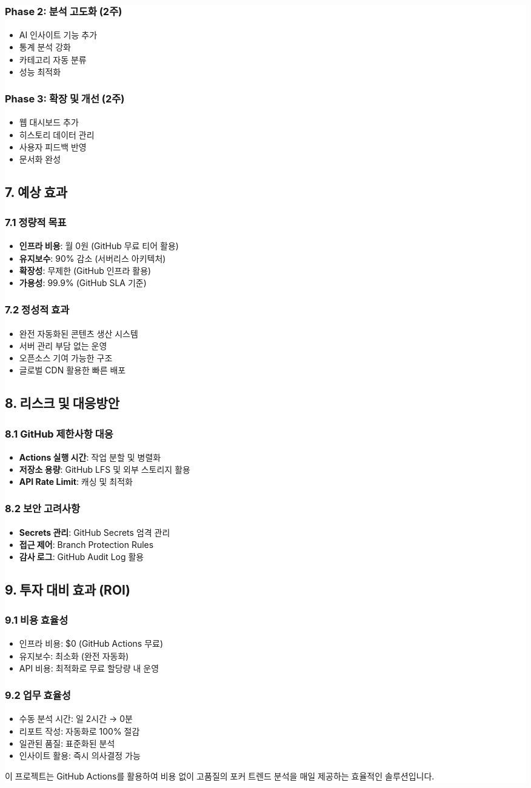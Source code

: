 ### Phase 2: 분석 고도화 (2주)
- AI 인사이트 기능 추가
- 통계 분석 강화
- 카테고리 자동 분류
- 성능 최적화

### Phase 3: 확장 및 개선 (2주)
- 웹 대시보드 추가
- 히스토리 데이터 관리
- 사용자 피드백 반영
- 문서화 완성

## 7. 예상 효과

### 7.1 정량적 목표
- **인프라 비용**: 월 0원 (GitHub 무료 티어 활용)
- **유지보수**: 90% 감소 (서버리스 아키텍처)
- **확장성**: 무제한 (GitHub 인프라 활용)
- **가용성**: 99.9% (GitHub SLA 기준)

### 7.2 정성적 효과
- 완전 자동화된 콘텐츠 생산 시스템
- 서버 관리 부담 없는 운영
- 오픈소스 기여 가능한 구조
- 글로벌 CDN 활용한 빠른 배포

## 8. 리스크 및 대응방안

### 8.1 GitHub 제한사항 대응
- **Actions 실행 시간**: 작업 분할 및 병렬화
- **저장소 용량**: GitHub LFS 및 외부 스토리지 활용
- **API Rate Limit**: 캐싱 및 최적화

### 8.2 보안 고려사항
- **Secrets 관리**: GitHub Secrets 엄격 관리
- **접근 제어**: Branch Protection Rules
- **감사 로그**: GitHub Audit Log 활용

## 9. 투자 대비 효과 (ROI)

### 9.1 비용 효율성
- 인프라 비용: $0 (GitHub Actions 무료)
- 유지보수: 최소화 (완전 자동화)
- API 비용: 최적화로 무료 할당량 내 운영

### 9.2 업무 효율성
- 수동 분석 시간: 일 2시간 → 0분
- 리포트 작성: 자동화로 100% 절감
- 일관된 품질: 표준화된 분석
- 인사이트 활용: 즉시 의사결정 가능

이 프로젝트는 GitHub Actions를 활용하여 비용 없이 고품질의 포커 트렌드 분석을 매일 제공하는 효율적인 솔루션입니다.